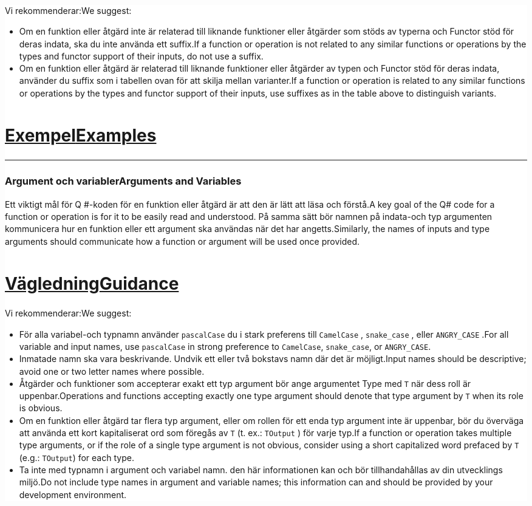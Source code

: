 <span data-ttu-id="24d0f-274">Vi rekommenderar:</span><span class="sxs-lookup"><span data-stu-id="24d0f-274">We suggest:</span></span>

- <span data-ttu-id="24d0f-275">Om en funktion eller åtgärd inte är relaterad till liknande funktioner eller åtgärder som stöds av typerna och Functor stöd för deras indata, ska du inte använda ett suffix.</span><span class="sxs-lookup"><span data-stu-id="24d0f-275">If a function or operation is not related to any similar functions or operations by the types and functor support of their inputs, do not use a suffix.</span></span>
- <span data-ttu-id="24d0f-276">Om en funktion eller åtgärd är relaterad till liknande funktioner eller åtgärder av typen och Functor stöd för deras indata, använder du suffix som i tabellen ovan för att skilja mellan varianter.</span><span class="sxs-lookup"><span data-stu-id="24d0f-276">If a function or operation is related to any similar functions or operations by the types and functor support of their inputs, use suffixes as in the table above to distinguish variants.</span></span>

# <a name="examples"></a>[<span data-ttu-id="24d0f-277">Exempel</span><span class="sxs-lookup"><span data-stu-id="24d0f-277">Examples</span></span>](#tab/examples)

***

### <a name="arguments-and-variables"></a><span data-ttu-id="24d0f-278">Argument och variabler</span><span class="sxs-lookup"><span data-stu-id="24d0f-278">Arguments and Variables</span></span> ###

<span data-ttu-id="24d0f-279">Ett viktigt mål för Q #-koden för en funktion eller åtgärd är att den är lätt att läsa och förstå.</span><span class="sxs-lookup"><span data-stu-id="24d0f-279">A key goal of the Q# code for a function or operation is for it to be easily read and understood.</span></span>
<span data-ttu-id="24d0f-280">På samma sätt bör namnen på indata-och typ argumenten kommunicera hur en funktion eller ett argument ska användas när det har angetts.</span><span class="sxs-lookup"><span data-stu-id="24d0f-280">Similarly, the names of inputs and type arguments should communicate how a function or argument will be used once provided.</span></span>


# <a name="guidance"></a>[<span data-ttu-id="24d0f-281">Vägledning</span><span class="sxs-lookup"><span data-stu-id="24d0f-281">Guidance</span></span>](#tab/guidance)

<span data-ttu-id="24d0f-282">Vi rekommenderar:</span><span class="sxs-lookup"><span data-stu-id="24d0f-282">We suggest:</span></span>

- <span data-ttu-id="24d0f-283">För alla variabel-och typnamn använder `pascalCase` du i stark preferens till `CamelCase` , `snake_case` , eller `ANGRY_CASE` .</span><span class="sxs-lookup"><span data-stu-id="24d0f-283">For all variable and input names, use `pascalCase` in strong preference to `CamelCase`, `snake_case`, or `ANGRY_CASE`.</span></span>
- <span data-ttu-id="24d0f-284">Inmatade namn ska vara beskrivande. Undvik ett eller två bokstavs namn där det är möjligt.</span><span class="sxs-lookup"><span data-stu-id="24d0f-284">Input names should be descriptive; avoid one or two letter names where possible.</span></span>
- <span data-ttu-id="24d0f-285">Åtgärder och funktioner som accepterar exakt ett typ argument bör ange argumentet Type med `T` när dess roll är uppenbar.</span><span class="sxs-lookup"><span data-stu-id="24d0f-285">Operations and functions accepting exactly one type argument should denote that type argument by `T` when its role is obvious.</span></span>
- <span data-ttu-id="24d0f-286">Om en funktion eller åtgärd tar flera typ argument, eller om rollen för ett enda typ argument inte är uppenbar, bör du överväga att använda ett kort kapitaliserat ord som föregås av `T` (t. ex.: `TOutput` ) för varje typ.</span><span class="sxs-lookup"><span data-stu-id="24d0f-286">If a function or operation takes multiple type arguments, or if the role of a single type argument is not obvious, consider using a short capitalized word prefaced by `T` (e.g.: `TOutput`) for each type.</span></span>
- <span data-ttu-id="24d0f-287">Ta inte med typnamn i argument och variabel namn. den här informationen kan och bör tillhandahållas av din utvecklings miljö.</span><span class="sxs-lookup"><span data-stu-id="24d0f-287">Do not include type names in argument and variable names; this information can and should be provided by your development environment.</span></span>